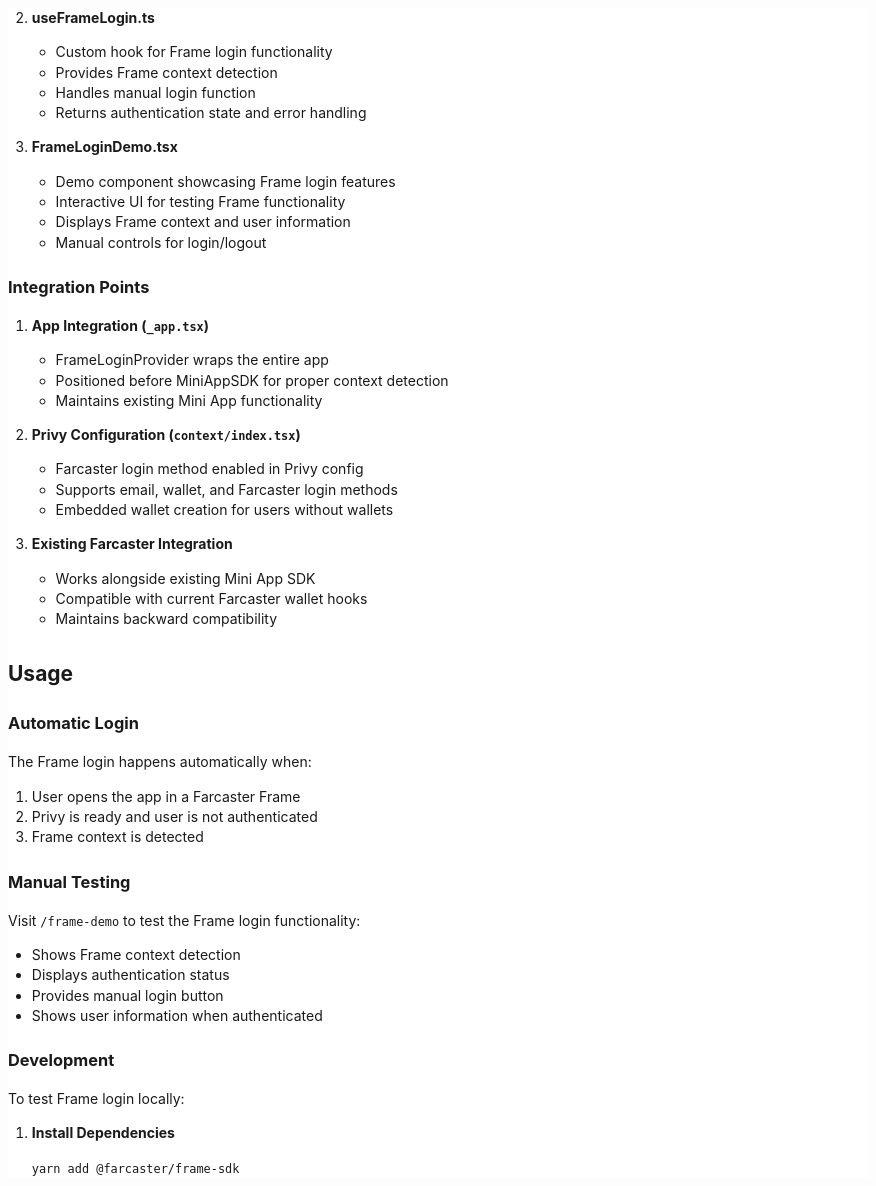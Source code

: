 2. **useFrameLogin.ts**
   - Custom hook for Frame login functionality
   - Provides Frame context detection
   - Handles manual login function
   - Returns authentication state and error handling

3. **FrameLoginDemo.tsx**
   - Demo component showcasing Frame login features
   - Interactive UI for testing Frame functionality
   - Displays Frame context and user information
   - Manual controls for login/logout

### Integration Points

1. **App Integration (`_app.tsx`)**
   - FrameLoginProvider wraps the entire app
   - Positioned before MiniAppSDK for proper context detection
   - Maintains existing Mini App functionality

2. **Privy Configuration (`context/index.tsx`)**
   - Farcaster login method enabled in Privy config
   - Supports email, wallet, and Farcaster login methods
   - Embedded wallet creation for users without wallets

3. **Existing Farcaster Integration**
   - Works alongside existing Mini App SDK
   - Compatible with current Farcaster wallet hooks
   - Maintains backward compatibility

## Usage

### Automatic Login

The Frame login happens automatically when:
1. User opens the app in a Farcaster Frame
2. Privy is ready and user is not authenticated
3. Frame context is detected

### Manual Testing

Visit `/frame-demo` to test the Frame login functionality:
- Shows Frame context detection
- Displays authentication status
- Provides manual login button
- Shows user information when authenticated

### Development

To test Frame login locally:

1. **Install Dependencies**
   ```bash
   yarn add @farcaster/frame-sdk
   ```

